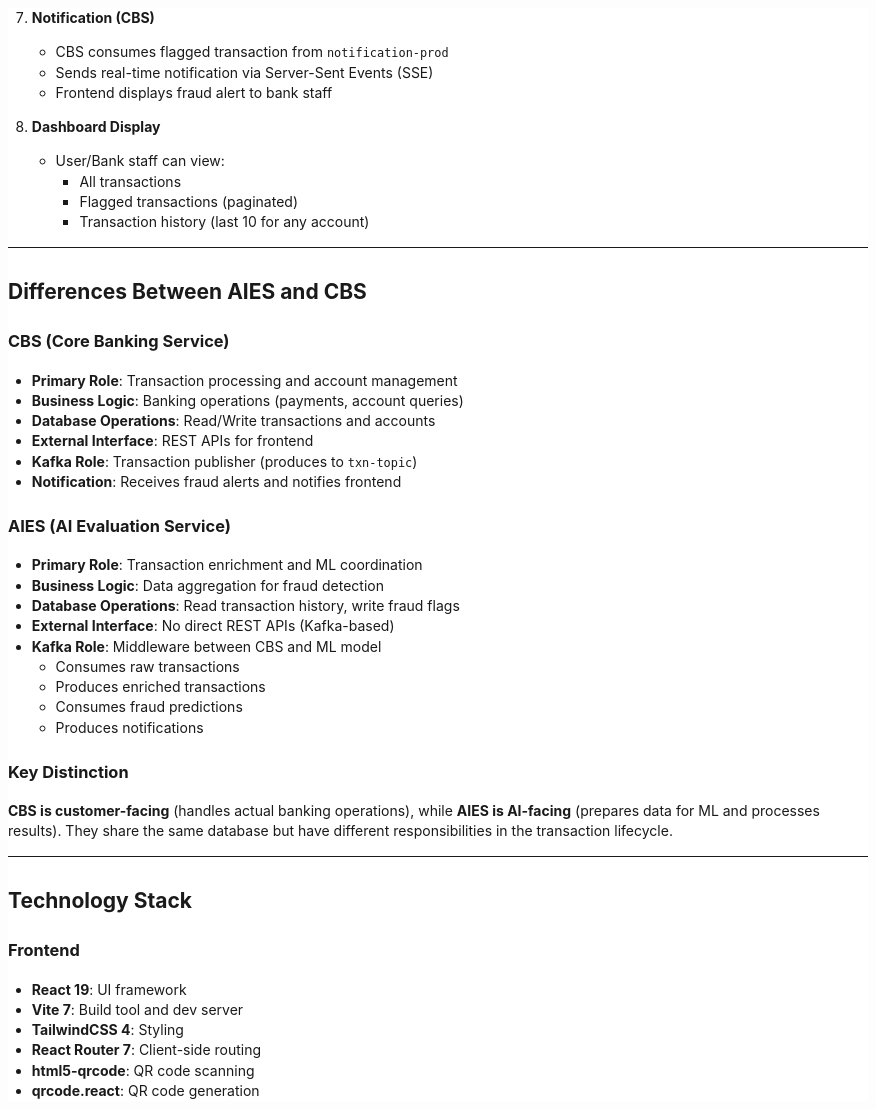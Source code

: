 7. **Notification (CBS)**
   - CBS consumes flagged transaction from `notification-prod`
   - Sends real-time notification via Server-Sent Events (SSE)
   - Frontend displays fraud alert to bank staff

8. **Dashboard Display**
   - User/Bank staff can view:
     - All transactions
     - Flagged transactions (paginated)
     - Transaction history (last 10 for any account)

---

## Differences Between AIES and CBS

### CBS (Core Banking Service)
- **Primary Role**: Transaction processing and account management
- **Business Logic**: Banking operations (payments, account queries)
- **Database Operations**: Read/Write transactions and accounts
- **External Interface**: REST APIs for frontend
- **Kafka Role**: Transaction publisher (produces to `txn-topic`)
- **Notification**: Receives fraud alerts and notifies frontend

### AIES (AI Evaluation Service)
- **Primary Role**: Transaction enrichment and ML coordination
- **Business Logic**: Data aggregation for fraud detection
- **Database Operations**: Read transaction history, write fraud flags
- **External Interface**: No direct REST APIs (Kafka-based)
- **Kafka Role**: Middleware between CBS and ML model
  - Consumes raw transactions
  - Produces enriched transactions
  - Consumes fraud predictions
  - Produces notifications

### Key Distinction
**CBS is customer-facing** (handles actual banking operations), while **AIES is AI-facing** (prepares data for ML and processes results). They share the same database but have different responsibilities in the transaction lifecycle.

---

## Technology Stack

### Frontend
- **React 19**: UI framework
- **Vite 7**: Build tool and dev server
- **TailwindCSS 4**: Styling
- **React Router 7**: Client-side routing
- **html5-qrcode**: QR code scanning
- **qrcode.react**: QR code generation
